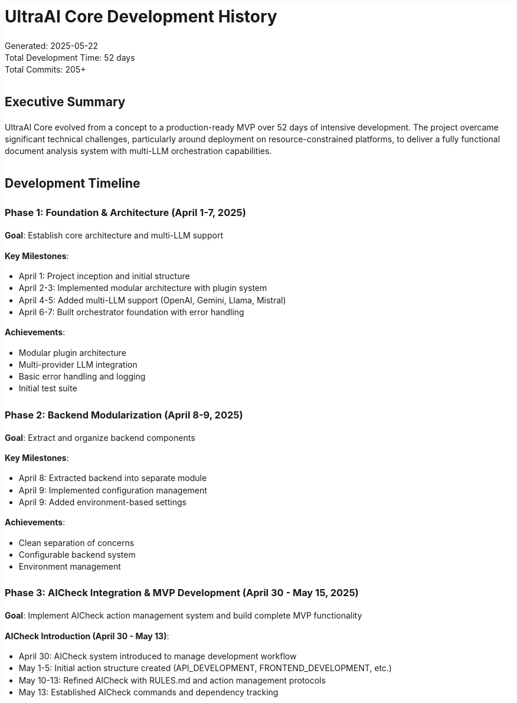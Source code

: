 # UltraAI Core Development History

Generated: 2025-05-22  
Total Development Time: 52 days  
Total Commits: 205+

## Executive Summary

UltraAI Core evolved from a concept to a production-ready MVP over 52 days of intensive development. The project overcame significant technical challenges, particularly around deployment on resource-constrained platforms, to deliver a fully functional document analysis system with multi-LLM orchestration capabilities.

## Development Timeline

### Phase 1: Foundation & Architecture (April 1-7, 2025)

**Goal**: Establish core architecture and multi-LLM support

**Key Milestones**:
- April 1: Project inception and initial structure
- April 2-3: Implemented modular architecture with plugin system
- April 4-5: Added multi-LLM support (OpenAI, Gemini, Llama, Mistral)
- April 6-7: Built orchestrator foundation with error handling

**Achievements**:
- Modular plugin architecture
- Multi-provider LLM integration
- Basic error handling and logging
- Initial test suite

### Phase 2: Backend Modularization (April 8-9, 2025)

**Goal**: Extract and organize backend components

**Key Milestones**:
- April 8: Extracted backend into separate module
- April 9: Implemented configuration management
- April 9: Added environment-based settings

**Achievements**:
- Clean separation of concerns
- Configurable backend system
- Environment management

### Phase 3: AICheck Integration & MVP Development (April 30 - May 15, 2025)

**Goal**: Implement AICheck action management system and build complete MVP functionality

**AICheck Introduction (April 30 - May 13)**:
- April 30: AICheck system introduced to manage development workflow
- May 1-5: Initial action structure created (API_DEVELOPMENT, FRONTEND_DEVELOPMENT, etc.)
- May 10-13: Refined AICheck with RULES.md and action management protocols
- May 13: Established AICheck commands and dependency tracking
